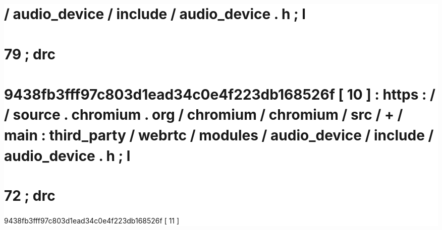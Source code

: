 /
audio_device
/
include
/
audio_device
.
h
;
l
=
79
;
drc
=
9438fb3fff97c803d1ead34c0e4f223db168526f
[
10
]
:
https
:
/
/
source
.
chromium
.
org
/
chromium
/
chromium
/
src
/
+
/
main
:
third_party
/
webrtc
/
modules
/
audio_device
/
include
/
audio_device
.
h
;
l
=
72
;
drc
=
9438fb3fff97c803d1ead34c0e4f223db168526f
[
11
]